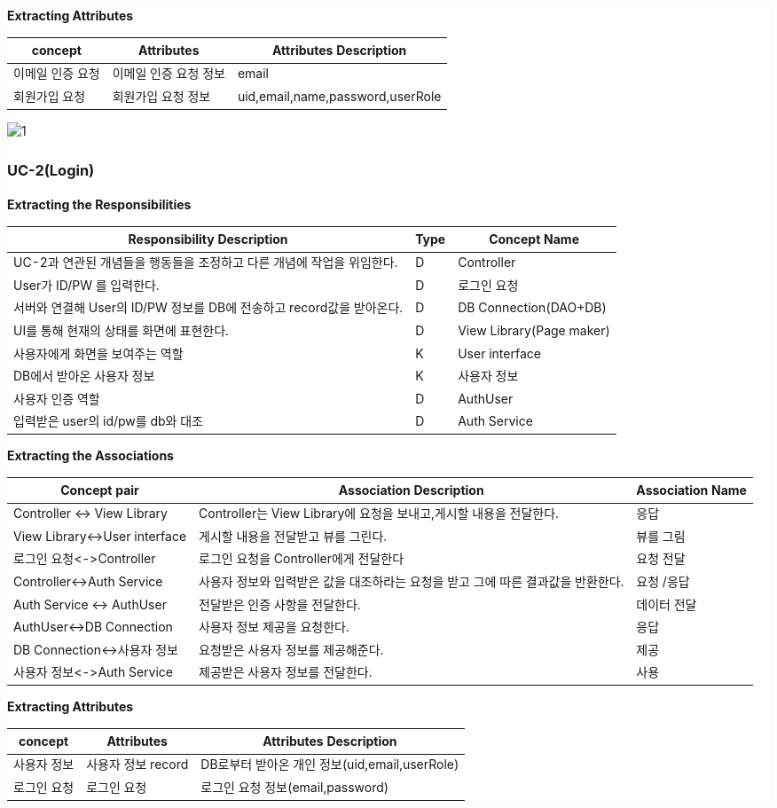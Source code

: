 **Extracting Attributes**

| concept          | Attributes            | Attributes Description           |
| ---------------- | --------------------- | -------------------------------- |
| 이메일 인증 요청 | 이메일 인증 요청 정보 | email                            |
| 회원가입 요청    | 회원가입 요청 정보    | uid,email,name,password,userRole |

![1](https://user-images.githubusercontent.com/59490892/115997139-0e5a6680-a61d-11eb-8569-8bebd87b6d20.JPG)

### **UC-2(Login)**

**Extracting the Responsibilities**

| Responsibility Description                                            | Type | Concept Name             |
| --------------------------------------------------------------------- | :--- | ------------------------ |
| UC-2과 연관된 개념들을 행동들을 조정하고 다른 개념에 작업을 위임한다. | D    | Controller               |
| User가 ID/PW 를 입력한다.                                             | D    | 로그인 요청              |
| 서버와 연결해 User의 ID/PW 정보를 DB에 전송하고 record값을 받아온다.  | D    | DB Connection(DAO+DB)    |
| UI를 통해 현재의 상태를 화면에 표현한다.                              | D    | View Library(Page maker) |
| 사용자에게 화면을 보여주는 역할                                       | K    | User interface           |
| DB에서 받아온 사용자 정보                                             | K    | 사용자 정보              |
| 사용자 인증 역할                                                      | D    | AuthUser                 |
| 입력받은 user의 id/pw를 db와 대조                                     | D    | Auth Service             |

**Extracting the Associations**

| Concept pair                      | Association Description                                                         | Association Name |
| --------------------------------- | ------------------------------------------------------------------------------- | ---------------- |
| Controller <-> View Library       | Controller는 View Library에 요청을 보내고,게시할 내용을 전달한다.               | 응답             |
| View Library<->User interface     | 게시할 내용을 전달받고 뷰를 그린다.                                             | 뷰를 그림        |
| 로그인 요청<->Controller          | 로그인 요청을 Controller에게 전달한다                                           | 요청 전달        |
| Controller<->Auth Service         | 사용자 정보와 입력받은 값을 대조하라는 요청을 받고 그에 따른 결과값을 반환한다. | 요청 /응답       |
| Auth Service <-> AuthUser         | 전달받은 인증 사항을 전달한다.                                                  | 데이터 전달      |
| AuthUser<->DB Connection          | 사용자 정보 제공을 요청한다.                                                    | 응답             |
| DB Connection&lt;-&gt;사용자 정보 | 요청받은 사용자 정보를 제공해준다.                                              | 제공             |
| 사용자 정보<->Auth Service        | 제공받은 사용자 정보를 전달한다.                                                | 사용             |

**Extracting Attributes**

| concept     | Attributes         | Attributes Description                        |
| ----------- | ------------------ | --------------------------------------------- |
| 사용자 정보 | 사용자 정보 record | DB로부터 받아온 개인 정보(uid,email,userRole) |
| 로그인 요청 | 로그인 요청        | 로그인 요청 정보(email,password)              |
